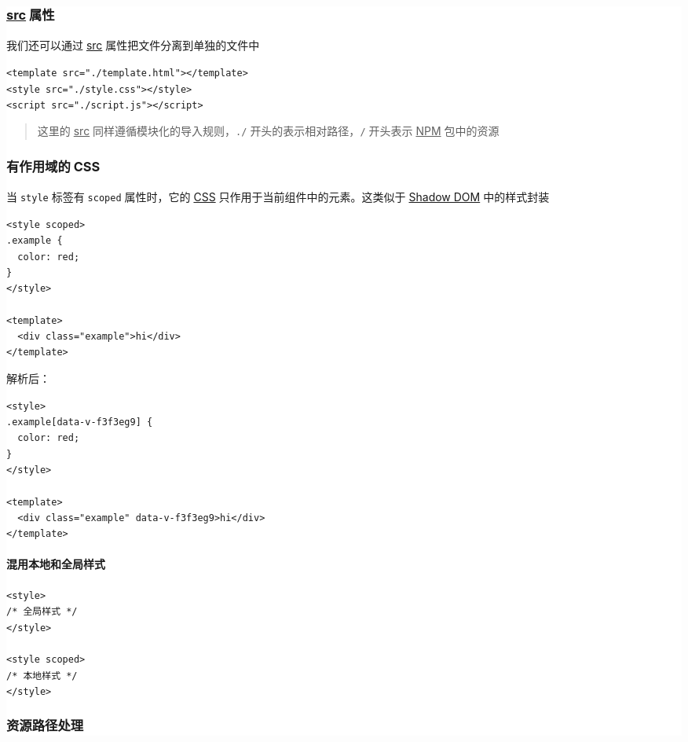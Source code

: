 ### <u>src</u> 属性

我们还可以通过 <u>src</u> 属性把文件分离到单独的文件中

```vue
<template src="./template.html"></template>
<style src="./style.css"></style>
<script src="./script.js"></script>
```

> 这里的 <u>src</u> 同样遵循模块化的导入规则，`./` 开头的表示相对路径，`/` 开头表示 <u>NPM</u> 包中的资源

### 有作用域的 CSS

当 `style` 标签有 `scoped` 属性时，它的 <u>CSS</u> 只作用于当前组件中的元素。这类似于 <u>Shadow DOM</u> 中的样式封装

```vue
<style scoped>
.example {
  color: red;
}
</style>

<template>
  <div class="example">hi</div>
</template>
```

解析后：

```vue
<style>
.example[data-v-f3f3eg9] {
  color: red;
}
</style>

<template>
  <div class="example" data-v-f3f3eg9>hi</div>
</template>
```

#### 混用本地和全局样式

```vue
<style>
/* 全局样式 */
</style>

<style scoped>
/* 本地样式 */
</style>
```

### 资源路径处理
